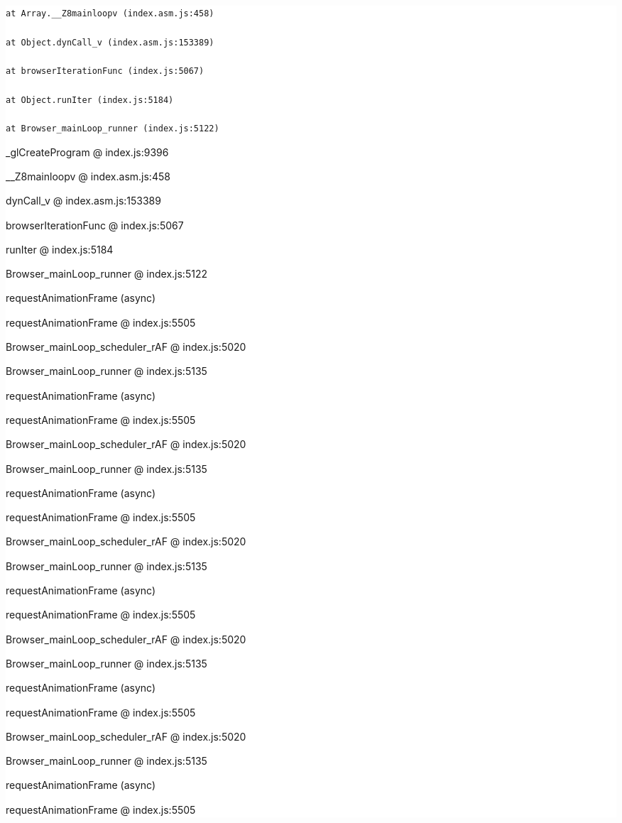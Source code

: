     at Array.__Z8mainloopv (index.asm.js:458)

    at Object.dynCall_v (index.asm.js:153389)

    at browserIterationFunc (index.js:5067)

    at Object.runIter (index.js:5184)

    at Browser_mainLoop_runner (index.js:5122)

_glCreateProgram @ index.js:9396

__Z8mainloopv @ index.asm.js:458

dynCall_v @ index.asm.js:153389

browserIterationFunc @ index.js:5067

runIter @ index.js:5184

Browser_mainLoop_runner @ index.js:5122

requestAnimationFrame (async)

requestAnimationFrame @ index.js:5505

Browser_mainLoop_scheduler_rAF @ index.js:5020

Browser_mainLoop_runner @ index.js:5135

requestAnimationFrame (async)

requestAnimationFrame @ index.js:5505

Browser_mainLoop_scheduler_rAF @ index.js:5020

Browser_mainLoop_runner @ index.js:5135

requestAnimationFrame (async)

requestAnimationFrame @ index.js:5505

Browser_mainLoop_scheduler_rAF @ index.js:5020

Browser_mainLoop_runner @ index.js:5135

requestAnimationFrame (async)

requestAnimationFrame @ index.js:5505

Browser_mainLoop_scheduler_rAF @ index.js:5020

Browser_mainLoop_runner @ index.js:5135

requestAnimationFrame (async)

requestAnimationFrame @ index.js:5505

Browser_mainLoop_scheduler_rAF @ index.js:5020

Browser_mainLoop_runner @ index.js:5135

requestAnimationFrame (async)

requestAnimationFrame @ index.js:5505
